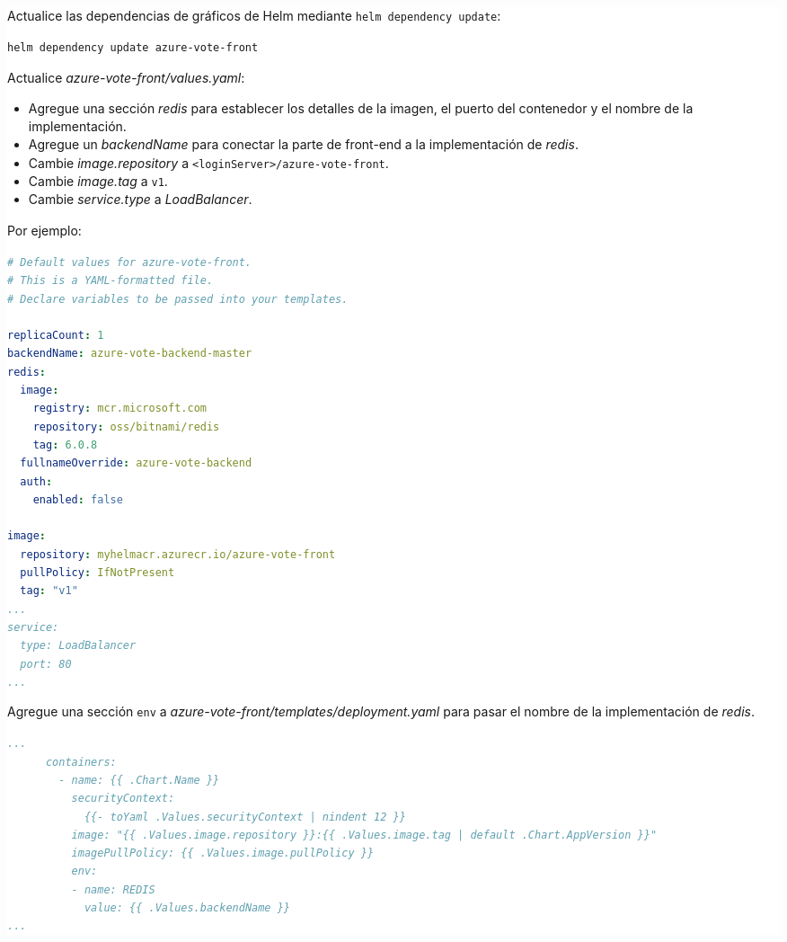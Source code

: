 Actualice las dependencias de gráficos de Helm mediante `helm dependency update`:

```console
helm dependency update azure-vote-front
```

Actualice *azure-vote-front/values.yaml*:
* Agregue una sección *redis* para establecer los detalles de la imagen, el puerto del contenedor y el nombre de la implementación.
* Agregue un *backendName* para conectar la parte de front-end a la implementación de *redis*.
* Cambie *image.repository* a `<loginServer>/azure-vote-front`.
* Cambie *image.tag* a `v1`.
* Cambie *service.type* a *LoadBalancer*.

Por ejemplo:

```yml
# Default values for azure-vote-front.
# This is a YAML-formatted file.
# Declare variables to be passed into your templates.

replicaCount: 1
backendName: azure-vote-backend-master
redis:
  image:
    registry: mcr.microsoft.com
    repository: oss/bitnami/redis
    tag: 6.0.8
  fullnameOverride: azure-vote-backend
  auth:
    enabled: false

image:
  repository: myhelmacr.azurecr.io/azure-vote-front
  pullPolicy: IfNotPresent
  tag: "v1"
...
service:
  type: LoadBalancer
  port: 80
...
```

Agregue una sección `env` a *azure-vote-front/templates/deployment.yaml* para pasar el nombre de la implementación de *redis*.

```yml
...
      containers:
        - name: {{ .Chart.Name }}
          securityContext:
            {{- toYaml .Values.securityContext | nindent 12 }}
          image: "{{ .Values.image.repository }}:{{ .Values.image.tag | default .Chart.AppVersion }}"
          imagePullPolicy: {{ .Values.image.pullPolicy }}
          env:
          - name: REDIS
            value: {{ .Values.backendName }}
...
```
